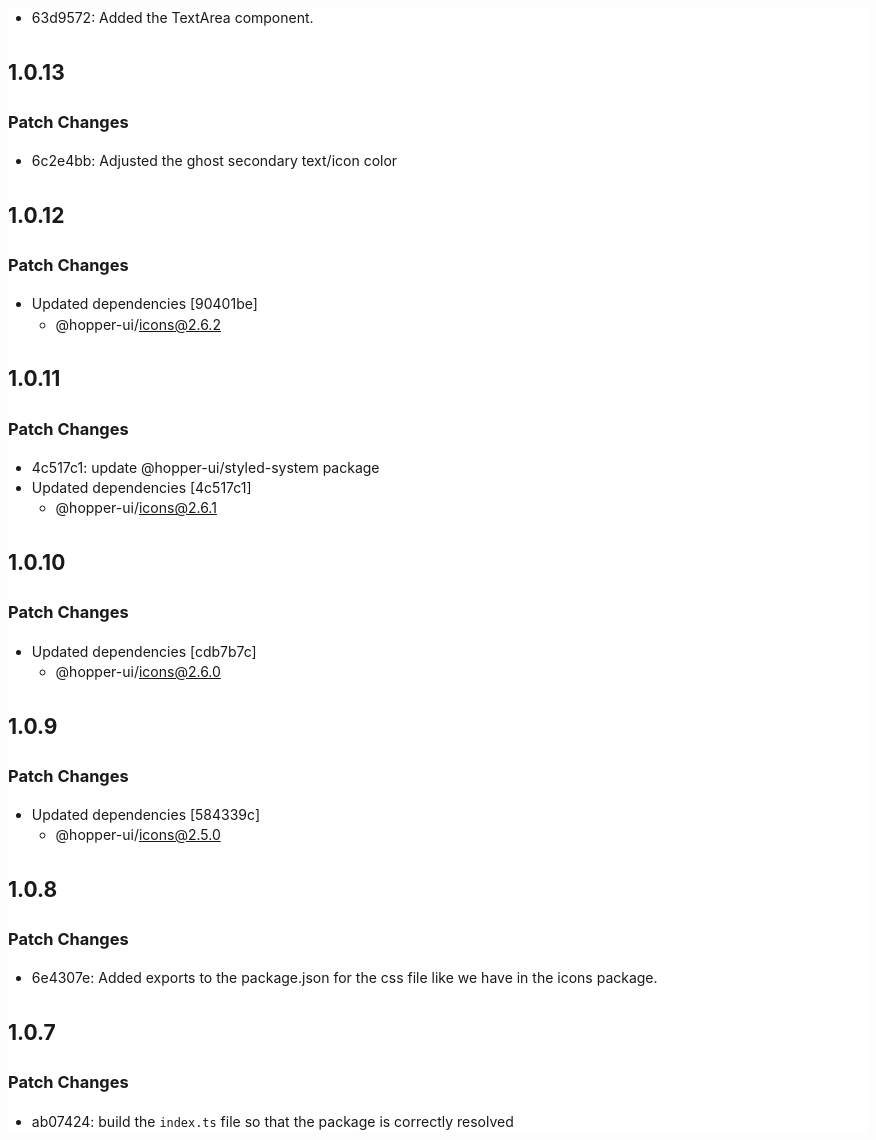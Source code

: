 - 63d9572: Added the TextArea component.

## 1.0.13

### Patch Changes

- 6c2e4bb: Adjusted the ghost secondary text/icon color

## 1.0.12

### Patch Changes

- Updated dependencies [90401be]
  - @hopper-ui/icons@2.6.2

## 1.0.11

### Patch Changes

- 4c517c1: update @hopper-ui/styled-system package
- Updated dependencies [4c517c1]
  - @hopper-ui/icons@2.6.1

## 1.0.10

### Patch Changes

- Updated dependencies [cdb7b7c]
  - @hopper-ui/icons@2.6.0

## 1.0.9

### Patch Changes

- Updated dependencies [584339c]
  - @hopper-ui/icons@2.5.0

## 1.0.8

### Patch Changes

- 6e4307e: Added exports to the package.json for the css file like we have in the icons package.

## 1.0.7

### Patch Changes

- ab07424: build the `index.ts` file so that the package is correctly resolved
